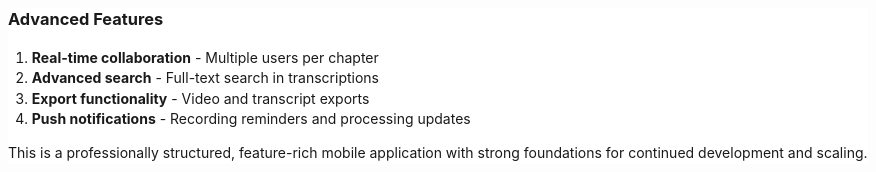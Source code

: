### Advanced Features
1. **Real-time collaboration** - Multiple users per chapter
2. **Advanced search** - Full-text search in transcriptions
3. **Export functionality** - Video and transcript exports
4. **Push notifications** - Recording reminders and processing updates

This is a professionally structured, feature-rich mobile application with strong foundations for continued development and scaling.